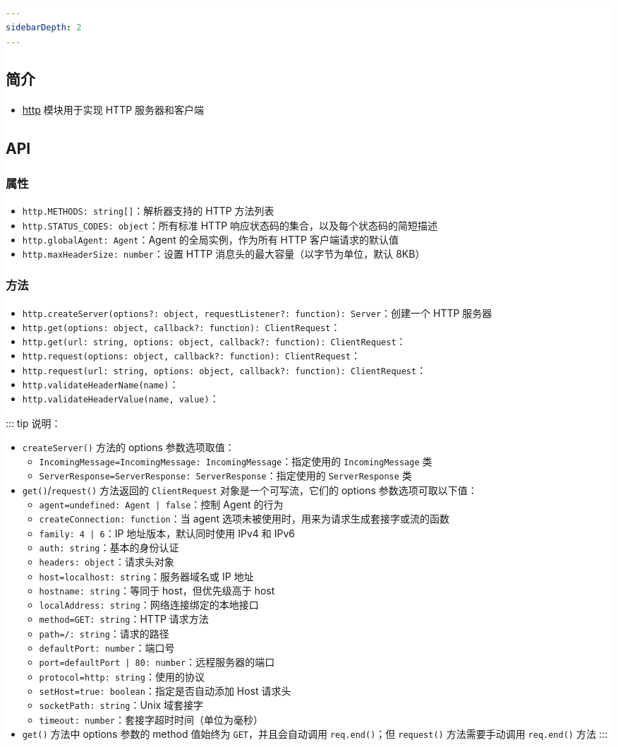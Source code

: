 ```yaml
---
sidebarDepth: 2
---
```


## 简介

+ [http](http://nodejs.cn/api/http.html) 模块用于实现 HTTP 服务器和客户端




## API

### 属性

+ `http.METHODS: string[]`：解析器支持的 HTTP 方法列表
+ `http.STATUS_CODES: object`：所有标准 HTTP 响应状态码的集合，以及每个状态码的简短描述
+ `http.globalAgent: Agent`：Agent 的全局实例，作为所有 HTTP 客户端请求的默认值
+ `http.maxHeaderSize: number`：设置 HTTP 消息头的最大容量（以字节为单位，默认 8KB）


### 方法

+ `http.createServer(options?: object, requestListener?: function): Server`：创建一个 HTTP 服务器
+ `http.get(options: object, callback?: function): ClientRequest`：
+ `http.get(url: string, options: object, callback?: function): ClientRequest`：
+ `http.request(options: object, callback?: function): ClientRequest`：
+ `http.request(url: string, options: object, callback?: function): ClientRequest`：
+ `http.validateHeaderName(name)`：
+ `http.validateHeaderValue(name, value)`：

::: tip 说明：
+ `createServer()` 方法的 options 参数选项取值：
  + `IncomingMessage=IncomingMessage: IncomingMessage`：指定使用的 `IncomingMessage` 类
  + `ServerResponse=ServerResponse: ServerResponse`：指定使用的 `ServerResponse` 类
+ `get()`/`request()` 方法返回的 `ClientRequest` 对象是一个可写流，它们的 options 参数选项可取以下值：
  + `agent=undefined: Agent | false`：控制 Agent 的行为
  + `createConnection: function`：当 agent 选项未被使用时，用来为请求生成套接字或流的函数
  + `family: 4 | 6`：IP 地址版本，默认同时使用 IPv4 和 IPv6
  + `auth: string`：基本的身份认证
  + `headers: object`：请求头对象
  + `host=localhost: string`：服务器域名或 IP 地址
  + `hostname: string`：等同于 host，但优先级高于 host
  + `localAddress: string`：网络连接绑定的本地接口
  + `method=GET: string`：HTTP 请求方法
  + `path=/: string`：请求的路径
  + `defaultPort: number`：端口号
  + `port=defaultPort | 80: number`：远程服务器的端口
  + `protocol=http: string`：使用的协议
  + `setHost=true: boolean`：指定是否自动添加 Host 请求头
  + `socketPath: string`：Unix 域套接字
  + `timeout: number`：套接字超时时间（单位为毫秒）
+ `get()` 方法中 options 参数的 method 值始终为 `GET`，并且会自动调用 `req.end()`；但 `request()` 方法需要手动调用 `req.end()` 方法
:::
